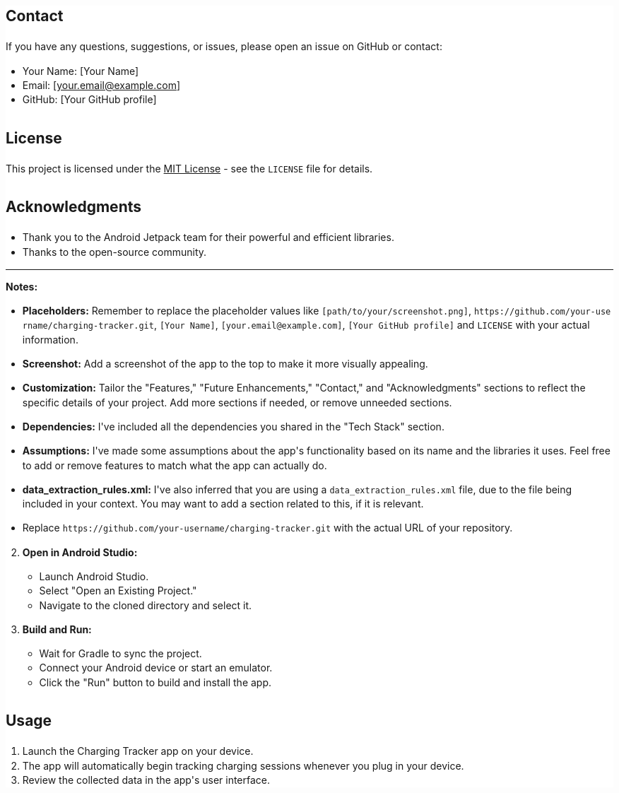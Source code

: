 ## Contact

If you have any questions, suggestions, or issues, please open an issue on GitHub or contact:

* Your Name: [Your Name]
* Email: [your.email@example.com]
* GitHub: [Your GitHub profile]

## License

This project is licensed under the [MIT License](LICENSE) - see the `LICENSE` file for details.

## Acknowledgments

* Thank you to the Android Jetpack team for their powerful and efficient libraries.
* Thanks to the open-source community.

---
**Notes:**

* **Placeholders:** Remember to replace the placeholder values like `[path/to/your/screenshot.png]`,
  `https://github.com/your-username/charging-tracker.git`, `[Your Name]`,
  `[your.email@example.com]`, `[Your GitHub profile]` and `LICENSE` with your actual information.
* **Screenshot:** Add a screenshot of the app to the top to make it more visually appealing.
* **Customization:** Tailor the "Features," "Future Enhancements," "Contact," and "Acknowledgments"
  sections to reflect the specific details of your project. Add more sections if needed, or remove
  unneeded sections.
* **Dependencies:** I've included all the dependencies you shared in the "Tech Stack" section.
* **Assumptions:** I've made some assumptions about the app's functionality based on its name and
  the libraries it uses. Feel free to add or remove features to match what the app can actually do.
* **data_extraction_rules.xml:** I've also inferred that you are using a `data_extraction_rules.xml`
  file, due to the file being included in your context. You may want to add a section related to
  this, if it is relevant.

* Replace `https://github.com/your-username/charging-tracker.git` with the actual URL of your
  repository.

2. **Open in Android Studio:**
    * Launch Android Studio.
    * Select "Open an Existing Project."
    * Navigate to the cloned directory and select it.

3. **Build and Run:**
    * Wait for Gradle to sync the project.
    * Connect your Android device or start an emulator.
    * Click the "Run" button to build and install the app.

## Usage

1. Launch the Charging Tracker app on your device.
2. The app will automatically begin tracking charging sessions whenever you plug in your device.
3. Review the collected data in the app's user interface.
